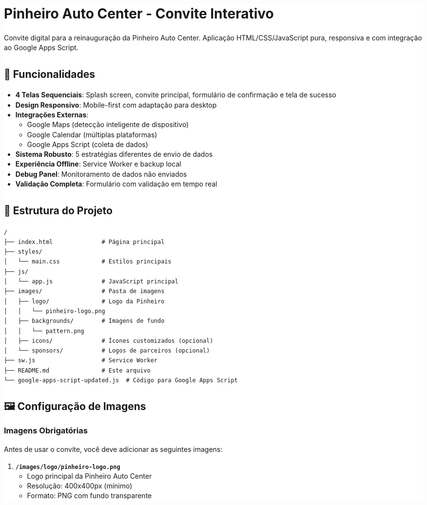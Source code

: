 # Pinheiro Auto Center - Convite Interativo

Convite digital para a reinauguração da Pinheiro Auto Center. Aplicação HTML/CSS/JavaScript pura, responsiva e com integração ao Google Apps Script.

## 🚀 Funcionalidades

- **4 Telas Sequenciais**: Splash screen, convite principal, formulário de confirmação e tela de sucesso
- **Design Responsivo**: Mobile-first com adaptação para desktop
- **Integrações Externas**:
  - Google Maps (detecção inteligente de dispositivo)
  - Google Calendar (múltiplas plataformas)
  - Google Apps Script (coleta de dados)
- **Sistema Robusto**: 5 estratégias diferentes de envio de dados
- **Experiência Offline**: Service Worker e backup local
- **Debug Panel**: Monitoramento de dados não enviados
- **Validação Completa**: Formulário com validação em tempo real

## 📁 Estrutura do Projeto

```
/
├── index.html              # Página principal
├── styles/
│   └── main.css            # Estilos principais
├── js/
│   └── app.js              # JavaScript principal
├── images/                 # Pasta de imagens
│   ├── logo/               # Logo da Pinheiro
│   │   └── pinheiro-logo.png
│   ├── backgrounds/        # Imagens de fundo
│   │   └── pattern.png
│   ├── icons/              # Ícones customizados (opcional)
│   └── sponsors/           # Logos de parceiros (opcional)
├── sw.js                   # Service Worker
├── README.md               # Este arquivo
└── google-apps-script-updated.js  # Código para Google Apps Script
```

## 🖼️ Configuração de Imagens

### Imagens Obrigatórias

Antes de usar o convite, você deve adicionar as seguintes imagens:

1. **`/images/logo/pinheiro-logo.png`**
   - Logo principal da Pinheiro Auto Center
   - Resolução: 400x400px (mínimo)
   - Formato: PNG com fundo transparente

